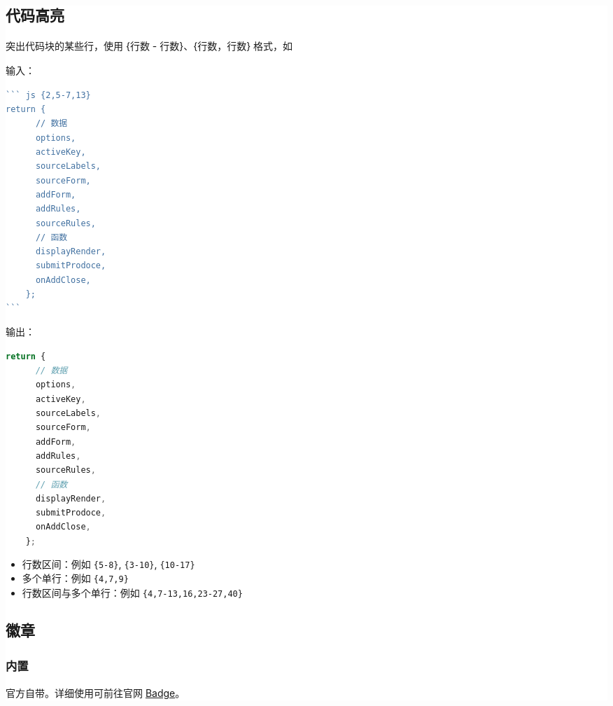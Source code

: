 ## 代码高亮

突出代码块的某些行，使用 {行数 - 行数}、{行数，行数} 格式，如

输入：

~~~js
``` js {2,5-7,13}
return {
      // 数据
      options,
      activeKey,
      sourceLabels,
      sourceForm,
      addForm,
      addRules,
      sourceRules,
      // 函数
      displayRender,
      submitProdoce,
      onAddClose,
    };
```
~~~

输出：

```js {2,5-7,13}
return {
      // 数据
      options,
      activeKey,
      sourceLabels,
      sourceForm,
      addForm,
      addRules,
      sourceRules,
      // 函数
      displayRender,
      submitProdoce,
      onAddClose,
    };
```

- 行数区间：例如 `{5-8}`, `{3-10}`, `{10-17}`
- 多个单行：例如 `{4,7,9}`
- 行数区间与多个单行：例如 `{4,7-13,16,23-27,40}`

## 徽章

### 内置

官方自带。详细使用可前往官网 [Badge](https://vuepress.vuejs.org/zh/guide/using-vue.html#badge)。
